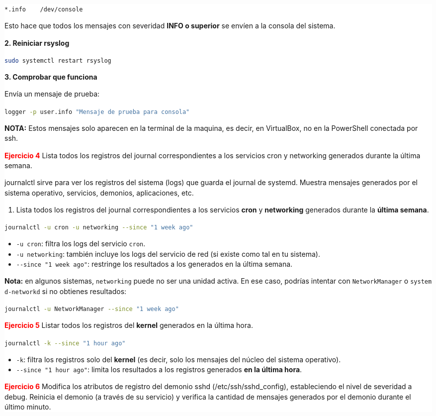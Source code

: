 ```bash
*.info    /dev/console
```

Esto hace que todos los mensajes con severidad **INFO o superior** se envíen a la consola del sistema.

**2. Reiniciar rsyslog**

```bash
sudo systemctl restart rsyslog
```

**3. Comprobar que funciona**

Envía un mensaje de prueba:

```bash
logger -p user.info "Mensaje de prueba para consola"
```

**NOTA:** Estos mensajes solo aparecen en la terminal de la maquina, es decir, en VirtualBox, no en la PowerShell conectada por ssh.

**<span style="color:red">Ejercicio 4</span>**
Lista todos los registros del journal correspondientes a los servicios cron y networking generados durante la última semana.

journalctl sirve para ver los registros del sistema (logs) que guarda el journal de systemd. Muestra mensajes generados por el sistema operativo, servicios, demonios, aplicaciones, etc.

1. Lista todos los registros del journal correspondientes a los servicios **cron** y **networking** generados durante la **última semana**.

```bash
journalctl -u cron -u networking --since "1 week ago"
```

* `-u cron`: filtra los logs del servicio `cron`.
* `-u networking`: también incluye los logs del servicio de red (si existe como tal en tu sistema).
* `--since "1 week ago"`: restringe los resultados a los generados en la última semana.

**Nota:** en algunos sistemas, `networking` puede no ser una unidad activa. En ese caso, podrías intentar con `NetworkManager` o `systemd-networkd` si no obtienes resultados:

```bash
journalctl -u NetworkManager --since "1 week ago"
```

**<span style="color:red">Ejercicio 5</span>**
Listar todos los registros del **kernel** generados en la última hora.

```bash
journalctl -k --since "1 hour ago"
```

* `-k`: filtra los registros solo del **kernel** (es decir, solo los mensajes del núcleo del sistema operativo).
* `--since "1 hour ago"`: limita los resultados a los registros generados **en la última hora**.


**<span style="color:red">Ejercicio 6</span>**
Modifica los atributos de registro del demonio sshd (/etc/ssh/sshd_config), estableciendo el nivel de severidad a debug. Reinicia el demonio (a través de su servicio) y verifica la cantidad de mensajes generados por el demonio durante el último minuto.
